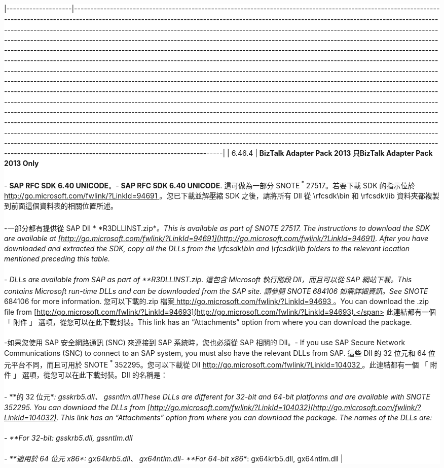   |--------------------|------------------------------------------------------------------------------------------------------------------------------------------------------------------------------------------------------------------------------------------------------------------------------------------------------------------------------------------------------------------------------------------------------------------------------------------------------------------------------------------------------------------------------------------------------------------------------------------------------------------------------------------------------------------------------------------------------------------------------------------------------------------------------------------------------------------------------------------------------------------------------------------------------------------------------------------------------------------------------------------------------------------------------------------------------------------------------------------------------------------------------------------------------------------------------------------------------------------------------------------------------------------------------------------------------------------------------------------------------------------------------------------------------------------------------------------------------------------------------------------------------------------------------------------------------------------------------------------------------------------------------------------------------------------------------------------------------------------------------------------------------------------------------------------------------------------------------------------------------------------------------------------------------------------------------------------------------------------------------------|
  |        <span data-ttu-id="c843b-249">6.4</span><span class="sxs-lookup"><span data-stu-id="c843b-249">6.4</span></span>         |                                                                                                                                                                                                                       <span data-ttu-id="c843b-250">**BizTalk Adapter Pack 2013 只**</span><span class="sxs-lookup"><span data-stu-id="c843b-250">**BizTalk Adapter Pack 2013 Only**</span></span><br /><br /> <span data-ttu-id="c843b-251">- **SAP RFC SDK 6.40 UNICODE**。</span><span class="sxs-lookup"><span data-stu-id="c843b-251">- **SAP RFC SDK 6.40 UNICODE**.</span></span> <span data-ttu-id="c843b-252">這可做為一部分 SNOTE<sup> * </sup> 27517。若要下載 SDK 的指示位於[ http://go.microsoft.com/fwlink/?LinkId=94691 ](http://go.microsoft.com/fwlink/?LinkId=94691)。您已下載並解壓縮 SDK 之後，請將所有 Dll 從 \rfcsdk\bin 和 \rfcsdk\lib 資料夾都複製到前面這個資料表的相關位置所述。<br /> <br /> -一部分都有提供從 SAP Dll \* \*R3DLLINST.zip*<em>。</span><span class="sxs-lookup"><span data-stu-id="c843b-252">This is available as part of SNOTE<sup>*</sup> 27517. The instructions to download the SDK are available at [http://go.microsoft.com/fwlink/?LinkId=94691](http://go.microsoft.com/fwlink/?LinkId=94691). After you have downloaded and extracted the SDK, copy all the DLLs from the \rfcsdk\bin and \rfcsdk\lib folders to the relevant location mentioned preceding this table.<br /><br /> - DLLs are available from SAP as part of \*\*R3DLLINST.zip*<em>.</span></span> <span data-ttu-id="c843b-253">這包含 Microsoft 執行階段 Dll，而且可以從 SAP 網站下載。</span><span class="sxs-lookup"><span data-stu-id="c843b-253">This contains Microsoft run-time DLLs and can be downloaded from the SAP site.</span></span> <span data-ttu-id="c843b-254">請參閱 SNOTE<sup> </em> </sup> 684106 如需詳細資訊。</span><span class="sxs-lookup"><span data-stu-id="c843b-254">See SNOTE<sup></em></sup> 684106 for more information.</span></span> <span data-ttu-id="c843b-255">您可以下載的.zip 檔案[ http://go.microsoft.com/fwlink/?LinkId=94693 ](http://go.microsoft.com/fwlink/?LinkId=94693)。</span><span class="sxs-lookup"><span data-stu-id="c843b-255">You can download the .zip file from [http://go.microsoft.com/fwlink/?LinkId=94693](http://go.microsoft.com/fwlink/?LinkId=94693).</span></span> <span data-ttu-id="c843b-256">此連結都有一個 「 附件 」 選項，從您可以在此下載封裝。</span><span class="sxs-lookup"><span data-stu-id="c843b-256">This link has an “Attachments” option from where you can download the package.</span></span><br /><br /> <span data-ttu-id="c843b-257">-如果您使用 SAP 安全網路通訊 (SNC) 來連接到 SAP 系統時，您也必須從 SAP 相關的 Dll。</span><span class="sxs-lookup"><span data-stu-id="c843b-257">- If you use SAP Secure Network Communications (SNC) to connect to an SAP system, you must also have the relevant DLLs from SAP.</span></span> <span data-ttu-id="c843b-258">這些 Dll 的 32 位元和 64 位元平台不同，而且可用於 SNOTE<sup> * </sup> 352295。您可以下載從 Dll [ http://go.microsoft.com/fwlink/?LinkId=104032 ](http://go.microsoft.com/fwlink/?LinkId=104032)。此連結都有一個 「 附件 」 選項，從您可以在此下載封裝。Dll 的名稱是：<br /><br /> - \*\*的 32 位元*<em>: gsskrb5.dll、 gssntlm.dll</span><span class="sxs-lookup"><span data-stu-id="c843b-258">These DLLs are different for 32-bit and 64-bit platforms and are available with SNOTE<sup>*</sup> 352295. You can download the DLLs from [http://go.microsoft.com/fwlink/?LinkId=104032](http://go.microsoft.com/fwlink/?LinkId=104032). This link has an “Attachments” option from where you can download the package. The names of the DLLs are:<br /><br /> - \*\*For 32-bit*<em>: gsskrb5.dll, gssntlm.dll</span></span><br /><br /> <span data-ttu-id="c843b-259">-  \*\*適用於 64 位元 x86</em>\*: gx64krb5.dll、 gx64ntlm.dll</span><span class="sxs-lookup"><span data-stu-id="c843b-259">-  \*\*For 64-bit x86</em>\*: gx64krb5.dll, gx64ntlm.dll</span></span>                                                                                                                                                                                                                       |